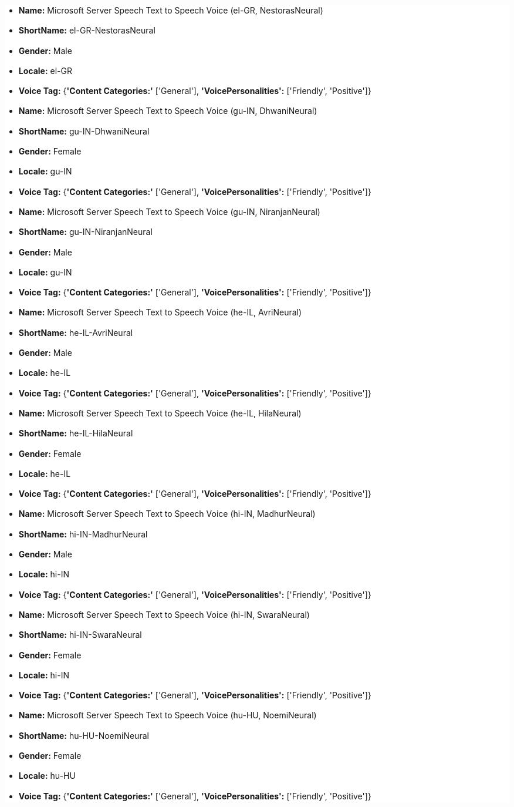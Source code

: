 
- **Name:** Microsoft Server Speech Text to Speech Voice (el-GR, NestorasNeural)
- **ShortName:** el-GR-NestorasNeural
- **Gender:** Male
- **Locale:** el-GR
- **Voice Tag:** {**'Content Categories:'** ['General'], **'VoicePersonalities':** ['Friendly', 'Positive']}


- **Name:** Microsoft Server Speech Text to Speech Voice (gu-IN, DhwaniNeural)
- **ShortName:** gu-IN-DhwaniNeural
- **Gender:** Female
- **Locale:** gu-IN
- **Voice Tag:** {**'Content Categories:'** ['General'], **'VoicePersonalities':** ['Friendly', 'Positive']}


- **Name:** Microsoft Server Speech Text to Speech Voice (gu-IN, NiranjanNeural)
- **ShortName:** gu-IN-NiranjanNeural
- **Gender:** Male
- **Locale:** gu-IN
- **Voice Tag:** {**'Content Categories:'** ['General'], **'VoicePersonalities':** ['Friendly', 'Positive']}


- **Name:** Microsoft Server Speech Text to Speech Voice (he-IL, AvriNeural)
- **ShortName:** he-IL-AvriNeural
- **Gender:** Male
- **Locale:** he-IL
- **Voice Tag:** {**'Content Categories:'** ['General'], **'VoicePersonalities':** ['Friendly', 'Positive']}


- **Name:** Microsoft Server Speech Text to Speech Voice (he-IL, HilaNeural)
- **ShortName:** he-IL-HilaNeural
- **Gender:** Female
- **Locale:** he-IL
- **Voice Tag:** {**'Content Categories:'** ['General'], **'VoicePersonalities':** ['Friendly', 'Positive']}


- **Name:** Microsoft Server Speech Text to Speech Voice (hi-IN, MadhurNeural)
- **ShortName:** hi-IN-MadhurNeural
- **Gender:** Male
- **Locale:** hi-IN
- **Voice Tag:** {**'Content Categories:'** ['General'], **'VoicePersonalities':** ['Friendly', 'Positive']}


- **Name:** Microsoft Server Speech Text to Speech Voice (hi-IN, SwaraNeural)
- **ShortName:** hi-IN-SwaraNeural
- **Gender:** Female
- **Locale:** hi-IN
- **Voice Tag:** {**'Content Categories:'** ['General'], **'VoicePersonalities':** ['Friendly', 'Positive']}


- **Name:** Microsoft Server Speech Text to Speech Voice (hu-HU, NoemiNeural)
- **ShortName:** hu-HU-NoemiNeural
- **Gender:** Female
- **Locale:** hu-HU
- **Voice Tag:** {**'Content Categories:'** ['General'], **'VoicePersonalities':** ['Friendly', 'Positive']}
